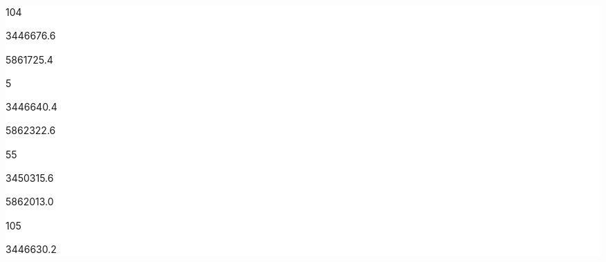 104

</td>

<td style align="center" valign="top" charoff="50">

3446676.6

</td>

<td style align="center" valign="top" charoff="50">

5861725.4

</td>

</tr>

<tr>

<td style align="center" valign="top" charoff="50">

5

</td>

<td style align="center" valign="top" charoff="50">

3446640.4

</td>

<td style align="center" valign="top" charoff="50">

5862322.6

</td>

<td style align="center" valign="top" charoff="50">

55

</td>

<td style align="center" valign="top" charoff="50">

3450315.6

</td>

<td style align="center" valign="top" charoff="50">

5862013.0

</td>

<td style align="center" valign="top" charoff="50">

105

</td>

<td style align="center" valign="top" charoff="50">

3446630.2
